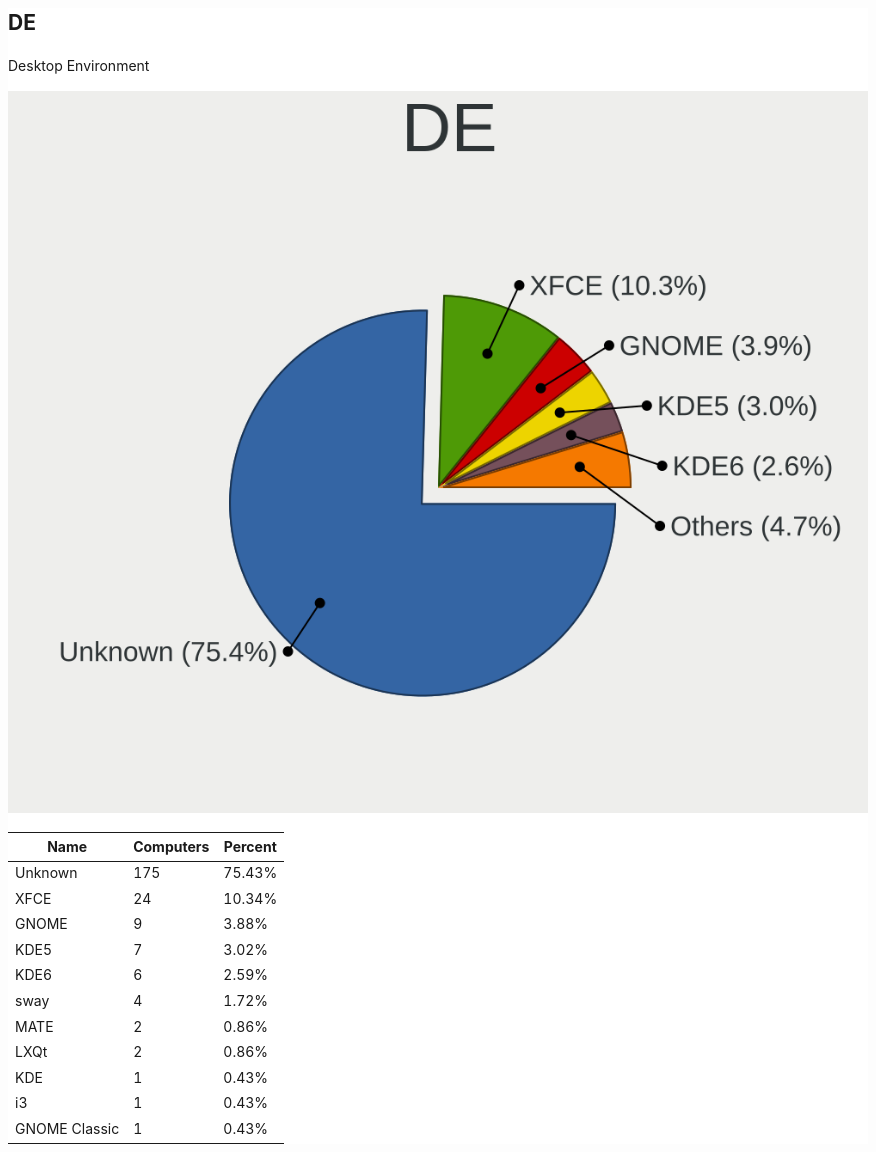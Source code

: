 DE
--

Desktop Environment

![DE](./All/images/pie_chart/os_de.svg)


| Name          | Computers | Percent |
|---------------|-----------|---------|
| Unknown       | 175       | 75.43%  |
| XFCE          | 24        | 10.34%  |
| GNOME         | 9         | 3.88%   |
| KDE5          | 7         | 3.02%   |
| KDE6          | 6         | 2.59%   |
| sway          | 4         | 1.72%   |
| MATE          | 2         | 0.86%   |
| LXQt          | 2         | 0.86%   |
| KDE           | 1         | 0.43%   |
| i3            | 1         | 0.43%   |
| GNOME Classic | 1         | 0.43%   |
